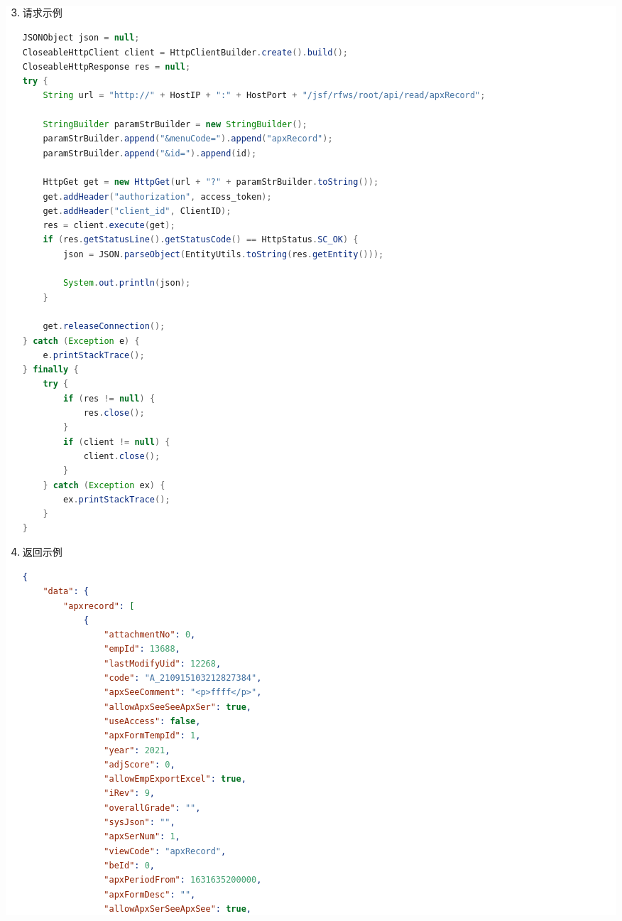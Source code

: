 3.  请求示例

    ```java
    JSONObject json = null;
    CloseableHttpClient client = HttpClientBuilder.create().build();
    CloseableHttpResponse res = null;
    try {
        String url = "http://" + HostIP + ":" + HostPort + "/jsf/rfws/root/api/read/apxRecord";

        StringBuilder paramStrBuilder = new StringBuilder();
        paramStrBuilder.append("&menuCode=").append("apxRecord");
        paramStrBuilder.append("&id=").append(id);

        HttpGet get = new HttpGet(url + "?" + paramStrBuilder.toString());
        get.addHeader("authorization", access_token);
        get.addHeader("client_id", ClientID);
        res = client.execute(get);
        if (res.getStatusLine().getStatusCode() == HttpStatus.SC_OK) {
            json = JSON.parseObject(EntityUtils.toString(res.getEntity()));

            System.out.println(json);
        }

        get.releaseConnection();
    } catch (Exception e) {
        e.printStackTrace();
    } finally {
        try {
            if (res != null) {
                res.close();
            }
            if (client != null) {
                client.close();
            }
        } catch (Exception ex) {
            ex.printStackTrace();
        }
    }
    ```

4.  返回示例

    ```json
    {
        "data": {
            "apxrecord": [
				{
					"attachmentNo": 0,
					"empId": 13688,
					"lastModifyUid": 12268,
					"code": "A_210915103212827384",
					"apxSeeComment": "<p>ffff</p>",
					"allowApxSeeSeeApxSer": true,
					"useAccess": false,
					"apxFormTempId": 1,
					"year": 2021,
					"adjScore": 0,
					"allowEmpExportExcel": true,
					"iRev": 9,
					"overallGrade": "",
					"sysJson": "",
					"apxSerNum": 1,
					"viewCode": "apxRecord",
					"beId": 0,
					"apxPeriodFrom": 1631635200000,
					"apxFormDesc": "",
					"allowApxSerSeeApxSee": true,